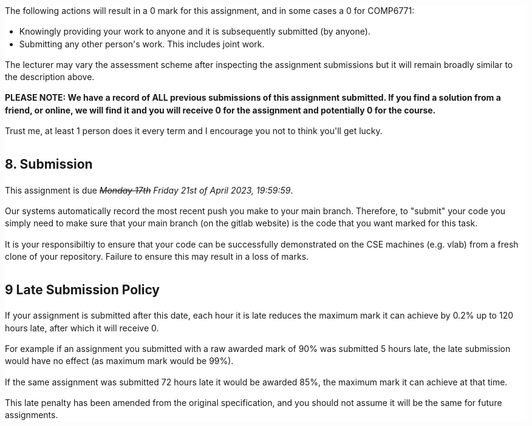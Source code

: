 The following actions will result in a 0 mark for this assignment, and in some cases a 0 for
COMP6771:

* Knowingly providing your work to anyone and it is subsequently submitted (by anyone).
* Submitting any other person's work. This includes joint work.

The lecturer may vary the assessment scheme after inspecting
the assignment submissions but it will remain broadly similar to the description above.

<b>PLEASE NOTE: We have a record of ALL previous submissions of this assignment submitted. If you find a solution from a friend, or online, we will find it and you will receive 0 for the assignment and potentially 0 for the course.</b>

Trust me, at least 1 person does it every term and I encourage you not to think you'll get lucky.


## 8. Submission

This assignment is due *~~Monday 17th~~ Friday 21st of April 2023, 19:59:59*.

Our systems automatically record the most recent push you make to your main branch. Therefore, to "submit" your code you simply need to make sure that your main branch (on the gitlab website) is the code that you want marked for this task.

It is your responsibiltiy to ensure that your code can be successfully demonstrated on the CSE machines (e.g. vlab) from a fresh clone of your repository. Failure to ensure this may result in a loss of marks.

## 9 Late Submission Policy

If your assignment is submitted after this date, each hour it is late reduces the maximum mark it can achieve by 0.2% up to 120 hours late, after which it will receive 0.

For example if an assignment you submitted with a raw awarded mark of 90% was submitted 5 hours late, the late submission would have no effect (as maximum mark would be 99%).

If the same assignment was submitted 72 hours late it would be awarded
85%, the maximum mark it can achieve at that time.

This late penalty has been amended from the original specification, and you should not assume it will be the same for future assignments.
